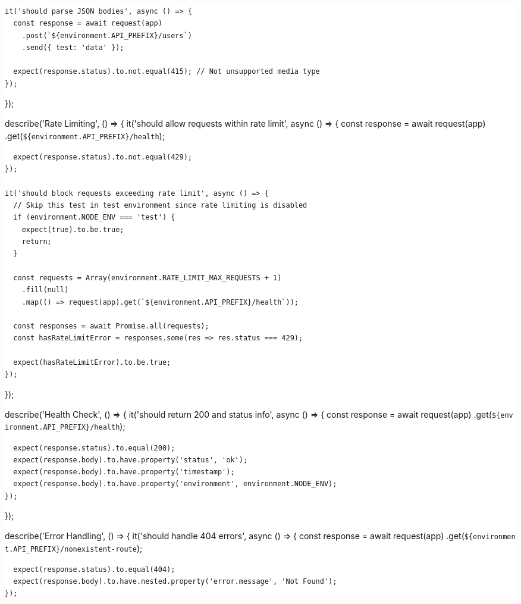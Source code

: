     it('should parse JSON bodies', async () => {
      const response = await request(app)
        .post(`${environment.API_PREFIX}/users`)
        .send({ test: 'data' });

      expect(response.status).to.not.equal(415); // Not unsupported media type
    });
  });

  describe('Rate Limiting', () => {
    it('should allow requests within rate limit', async () => {
      const response = await request(app)
        .get(`${environment.API_PREFIX}/health`);

      expect(response.status).to.not.equal(429);
    });

    it('should block requests exceeding rate limit', async () => {
      // Skip this test in test environment since rate limiting is disabled
      if (environment.NODE_ENV === 'test') {
        expect(true).to.be.true;
        return;
      }

      const requests = Array(environment.RATE_LIMIT_MAX_REQUESTS + 1)
        .fill(null)
        .map(() => request(app).get(`${environment.API_PREFIX}/health`));

      const responses = await Promise.all(requests);
      const hasRateLimitError = responses.some(res => res.status === 429);

      expect(hasRateLimitError).to.be.true;
    });
  });

  describe('Health Check', () => {
    it('should return 200 and status info', async () => {
      const response = await request(app)
        .get(`${environment.API_PREFIX}/health`);

      expect(response.status).to.equal(200);
      expect(response.body).to.have.property('status', 'ok');
      expect(response.body).to.have.property('timestamp');
      expect(response.body).to.have.property('environment', environment.NODE_ENV);
    });
  });

  describe('Error Handling', () => {
    it('should handle 404 errors', async () => {
      const response = await request(app)
        .get(`${environment.API_PREFIX}/nonexistent-route`);

      expect(response.status).to.equal(404);
      expect(response.body).to.have.nested.property('error.message', 'Not Found');
    });
